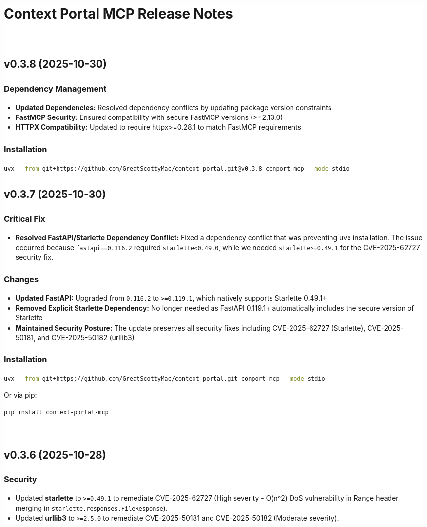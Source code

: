 # Context Portal MCP Release Notes

<br>

## v0.3.8 (2025-10-30)

### Dependency Management
- **Updated Dependencies:** Resolved dependency conflicts by updating package version constraints
- **FastMCP Security:** Ensured compatibility with secure FastMCP versions (>=2.13.0)
- **HTTPX Compatibility:** Updated to require httpx>=0.28.1 to match FastMCP requirements

### Installation
```bash
uvx --from git+https://github.com/GreatScottyMac/context-portal.git@v0.3.8 conport-mcp --mode stdio
```

## v0.3.7 (2025-10-30)

### Critical Fix
- **Resolved FastAPI/Starlette Dependency Conflict:** Fixed a dependency conflict that was preventing uvx installation. The issue occurred because `fastapi==0.116.2` required `starlette<0.49.0`, while we needed `starlette>=0.49.1` for the CVE-2025-62727 security fix.

### Changes
- **Updated FastAPI:** Upgraded from `0.116.2` to `>=0.119.1`, which natively supports Starlette 0.49.1+
- **Removed Explicit Starlette Dependency:** No longer needed as FastAPI 0.119.1+ automatically includes the secure version of Starlette
- **Maintained Security Posture:** The update preserves all security fixes including CVE-2025-62727 (Starlette), CVE-2025-50181, and CVE-2025-50182 (urllib3)

### Installation
```bash
uvx --from git+https://github.com/GreatScottyMac/context-portal.git conport-mcp --mode stdio
```

Or via pip:
```bash
pip install context-portal-mcp
```

<br>

## v0.3.6 (2025-10-28)

### Security
- Updated **starlette** to `>=0.49.1` to remediate CVE-2025-62727 (High severity - O(n^2) DoS vulnerability in Range header merging in `starlette.responses.FileResponse`).
- Updated **urllib3** to `>=2.5.0` to remediate CVE-2025-50181 and CVE-2025-50182 (Moderate severity).
